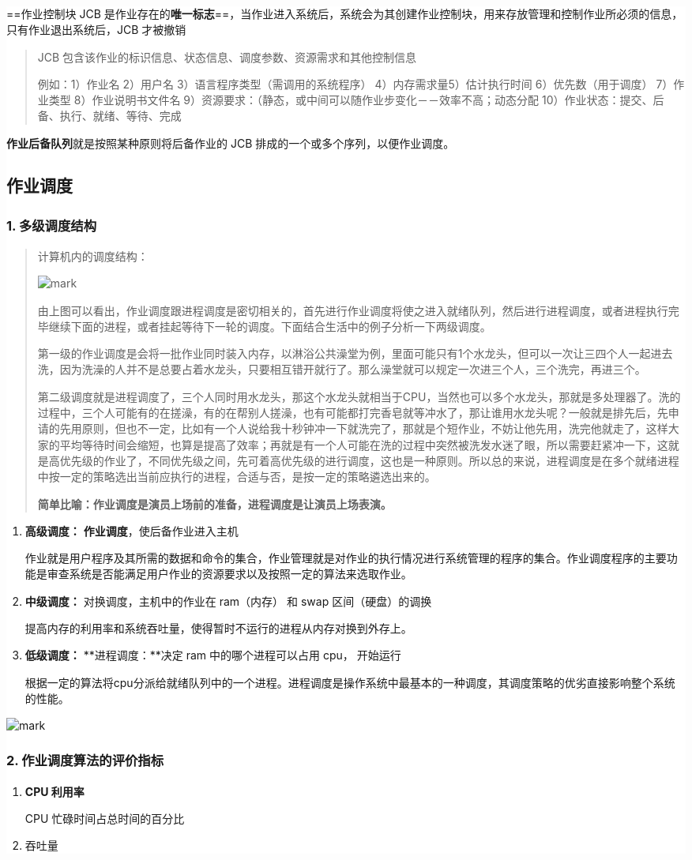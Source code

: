 ==作业控制块 JCB 是作业存在的**唯一标志**==，当作业进入系统后，系统会为其创建作业控制块，用来存放管理和控制作业所必须的信息，只有作业退出系统后，JCB 才被撤销

> JCB 包含该作业的标识信息、状态信息、调度参数、资源需求和其他控制信息
>
> 例如：1）作业名 2）用户名 3）语言程序类型（需调用的系统程序） 4）内存需求量5）估计执行时间 6）优先数（用于调度） 7）作业类型 8）作业说明书文件名 9）资源要求：（静态，或中间可以随作业步变化－－效率不高；动态分配 10）作业状态：提交、后备、执行、就绪、等待、完成

**作业后备队列**就是按照某种原则将后备作业的 JCB 排成的一个或多个序列，以便作业调度。

## 作业调度

### 1. 多级调度结构

> 计算机内的调度结构：
>
> ![mark](http://media.sumblog.cn/blog/180514/Kl2DI48emL.png?imageMogr2/thumbnail/!70p)
>
> 由上图可以看出，作业调度跟进程调度是密切相关的，首先进行作业调度将使之进入就绪队列，然后进行进程调度，或者进程执行完毕继续下面的进程，或者挂起等待下一轮的调度。下面结合生活中的例子分析一下两级调度。
>
> 第一级的作业调度是会将一批作业同时装入内存，以淋浴公共澡堂为例，里面可能只有1个水龙头，但可以一次让三四个人一起进去洗，因为洗澡的人并不是总要占着水龙头，只要相互错开就行了。那么澡堂就可以规定一次进三个人，三个洗完，再进三个。
>
> 第二级调度就是进程调度了，三个人同时用水龙头，那这个水龙头就相当于CPU，当然也可以多个水龙头，那就是多处理器了。洗的过程中，三个人可能有的在搓澡，有的在帮别人搓澡，也有可能都打完香皂就等冲水了，那让谁用水龙头呢？一般就是排先后，先申请的先用原则，但也不一定，比如有一个人说给我十秒钟冲一下就洗完了，那就是个短作业，不妨让他先用，洗完他就走了，这样大家的平均等待时间会缩短，也算是提高了效率；再就是有一个人可能在洗的过程中突然被洗发水迷了眼，所以需要赶紧冲一下，这就是高优先级的作业了，不同优先级之间，先可着高优先级的进行调度，这也是一种原则。所以总的来说，进程调度是在多个就绪进程中按一定的策略选出当前应执行的进程，合适与否，是按一定的策略遴选出来的。
>
> **简单比喻：作业调度是演员上场前的准备，进程调度是让演员上场表演。**

1. **高级调度：**
    **作业调度**，使后备作业进入主机

    作业就是用户程序及其所需的数据和命令的集合，作业管理就是对作业的执行情况进行系统管理的程序的集合。作业调度程序的主要功能是审查系统是否能满足用户作业的资源要求以及按照一定的算法来选取作业。 

2. **中级调度：**
    对换调度，主机中的作业在 ram（内存） 和 swap 区间（硬盘）的调换

    提高内存的利用率和系统吞吐量，使得暂时不运行的进程从内存对换到外存上。 

3. **低级调度：**
    **进程调度：**决定 ram 中的哪个进程可以占用 cpu， 开始运行

    根据一定的算法将cpu分派给就绪队列中的一个进程。进程调度是操作系统中最基本的一种调度，其调度策略的优劣直接影响整个系统的性能。 

![mark](http://media.sumblog.cn/blog/180514/A2G9lLfE38.png?imageMogr2/thumbnail/!60p)



### 2. 作业调度算法的评价指标

1. **CPU 利用率**

   CPU 忙碌时间占总时间的百分比

2. 吞吐量
